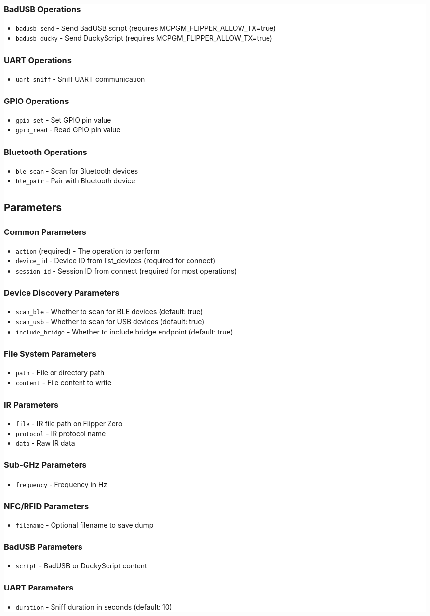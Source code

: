 ### BadUSB Operations
- `badusb_send` - Send BadUSB script (requires MCPGM_FLIPPER_ALLOW_TX=true)
- `badusb_ducky` - Send DuckyScript (requires MCPGM_FLIPPER_ALLOW_TX=true)

### UART Operations
- `uart_sniff` - Sniff UART communication

### GPIO Operations
- `gpio_set` - Set GPIO pin value
- `gpio_read` - Read GPIO pin value

### Bluetooth Operations
- `ble_scan` - Scan for Bluetooth devices
- `ble_pair` - Pair with Bluetooth device

## Parameters

### Common Parameters
- `action` (required) - The operation to perform
- `device_id` - Device ID from list_devices (required for connect)
- `session_id` - Session ID from connect (required for most operations)

### Device Discovery Parameters
- `scan_ble` - Whether to scan for BLE devices (default: true)
- `scan_usb` - Whether to scan for USB devices (default: true)
- `include_bridge` - Whether to include bridge endpoint (default: true)

### File System Parameters
- `path` - File or directory path
- `content` - File content to write

### IR Parameters
- `file` - IR file path on Flipper Zero
- `protocol` - IR protocol name
- `data` - Raw IR data

### Sub-GHz Parameters
- `frequency` - Frequency in Hz

### NFC/RFID Parameters
- `filename` - Optional filename to save dump

### BadUSB Parameters
- `script` - BadUSB or DuckyScript content

### UART Parameters
- `duration` - Sniff duration in seconds (default: 10)
